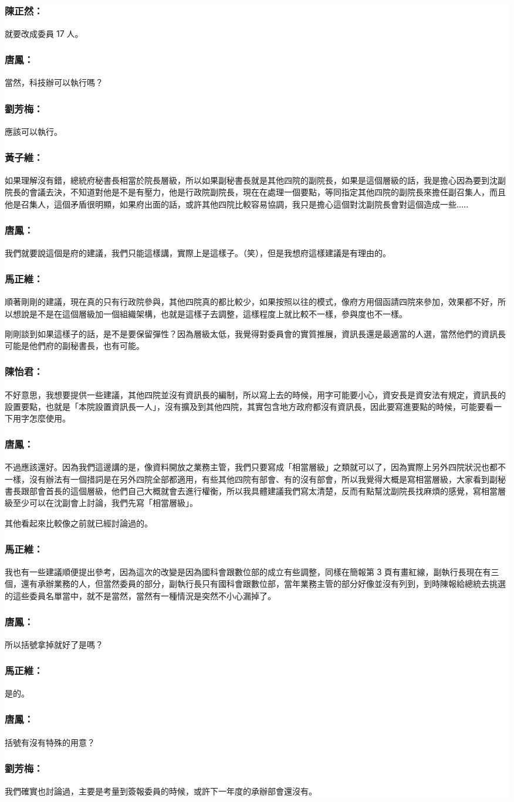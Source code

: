 ### 陳正然：
就要改成委員 17 人。

### 唐鳳：
當然，科技辦可以執行嗎？

### 劉芳梅：
應該可以執行。

### 黃子維：
如果理解沒有錯，總統府秘書長相當於院長層級，所以如果副秘書長就是其他四院的副院長，如果是這個層級的話，我是擔心因為要到沈副院長的會議去決，不知道對他是不是有壓力，他是行政院副院長，現在在處理一個要點，等同指定其他四院的副院長來擔任副召集人，而且他是召集人，這個矛盾很明顯，如果府出面的話，或許其他四院比較容易協調，我只是擔心這個對沈副院長會對這個造成一些…..

### 唐鳳：
我們就要說這個是府的建議，我們只能這樣講，實際上是這樣子。（笑），但是我想府這樣建議是有理由的。

### 馬正維：
順著剛剛的建議，現在真的只有行政院參與，其他四院真的都比較少，如果按照以往的模式，像府方用個函請四院來參加，效果都不好，所以想說是不是在這個層級加一個組織架構，也就是這樣子去調整，這樣程度上就比較不一樣，參與度也不一樣。

剛剛談到如果這樣子的話，是不是要保留彈性？因為層級太低，我覺得對委員會的實質推展，資訊長還是最適當的人選，當然他們的資訊長可能是他們府的副秘書長，也有可能。

### 陳怡君：
不好意思，我想要提供一些建議，其他四院並沒有資訊長的編制，所以寫上去的時候，用字可能要小心，資安長是資安法有規定，資訊長的設置要點，也就是「本院設置資訊長一人」，沒有擴及到其他四院，其實包含地方政府都沒有資訊長，因此要寫進要點的時候，可能要看一下用字怎麼使用。

### 唐鳳：
不過應該還好。因為我們這邊講的是，像資料開放之業務主管，我們只要寫成「相當層級」之類就可以了，因為實際上另外四院狀況也都不一樣，沒有辦法有一個措詞是在另外四院全部都適用，有些其他四院有部會、有的沒有部會，所以我覺得大概是寫相當層級，大家看到副秘書長跟部會首長的這個層級，他們自己大概就會去進行權衡，所以我具體建議我們寫太清楚，反而有點幫沈副院長找麻煩的感覺，寫相當層級至少可以在沈副會上討論，我們先寫「相當層級」。

其他看起來比較像之前就已經討論過的。

### 馬正維：
我也有一些建議順便提出參考，因為這次的改變是因為國科會跟數位部的成立有些調整，同樣在簡報第 3 頁有畫紅線，副執行長現在有三個，還有承辦業務的人，但當然委員的部分，副執行長只有國科會跟數位部，當年業務主管的部分好像並沒有列到，到時陳報給總統去挑選的這些委員名單當中，就不是當然，當然有一種情況是突然不小心漏掉了。

### 唐鳳：
所以括號拿掉就好了是嗎？

### 馬正維：
是的。

### 唐鳳：
括號有沒有特殊的用意？

### 劉芳梅：
我們確實也討論過，主要是考量到簽報委員的時候，或許下一年度的承辦部會還沒有。
